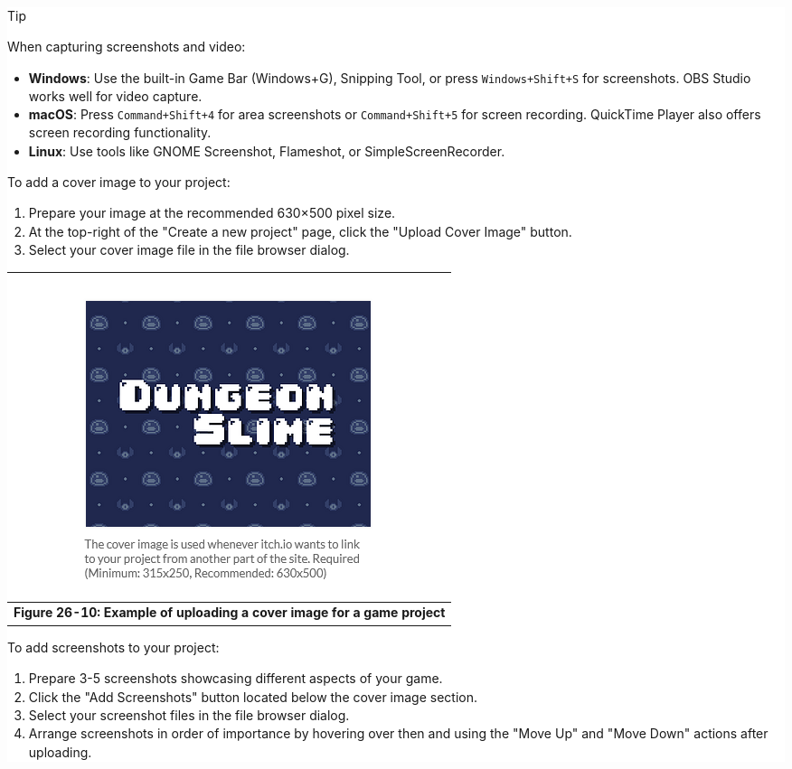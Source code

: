 > [!TIP]
> When capturing screenshots and video:
>
> - **Windows**: Use the built-in Game Bar (Windows+G), Snipping Tool, or press `Windows+Shift+S` for screenshots.  OBS Studio works well for video capture.
> - **macOS**: Press `Command+Shift+4` for area screenshots or `Command+Shift+5` for screen recording.  QuickTime Player also offers screen recording functionality.
> - **Linux**: Use tools like GNOME Screenshot, Flameshot, or SimpleScreenRecorder.

To add a cover image to your project:

1. Prepare your image at the recommended 630×500 pixel size.
2. At the top-right of the "Create a new project" page, click the "Upload Cover Image" button.
3. Select your cover image file in the file browser dialog.

| ![Figure 26-10: Example of uploading a cover image for a game project](./images/cover-image-uploaded.png) |
| :-------------------------------------------------------------------------------------------------------: |
|                  **Figure 26-10: Example of uploading a cover image for a game project**                  |

To add screenshots to your project:

1. Prepare 3-5 screenshots showcasing different aspects of your game.
2. Click the "Add Screenshots" button located below the cover image section.
3. Select your screenshot files in the file browser dialog.
4. Arrange screenshots in order of importance by hovering over then and using the "Move Up" and "Move Down" actions after uploading.

